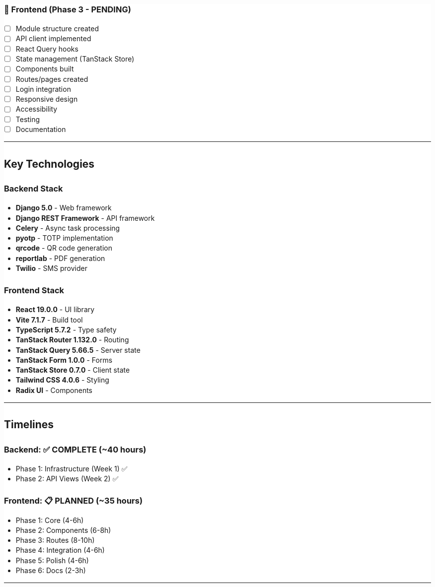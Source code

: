 ### 🔲 Frontend (Phase 3 - PENDING)

- [ ] Module structure created
- [ ] API client implemented
- [ ] React Query hooks
- [ ] State management (TanStack Store)
- [ ] Components built
- [ ] Routes/pages created
- [ ] Login integration
- [ ] Responsive design
- [ ] Accessibility
- [ ] Testing
- [ ] Documentation

---

## Key Technologies

### Backend Stack
- **Django 5.0** - Web framework
- **Django REST Framework** - API framework
- **Celery** - Async task processing
- **pyotp** - TOTP implementation
- **qrcode** - QR code generation
- **reportlab** - PDF generation
- **Twilio** - SMS provider

### Frontend Stack
- **React 19.0.0** - UI library
- **Vite 7.1.7** - Build tool
- **TypeScript 5.7.2** - Type safety
- **TanStack Router 1.132.0** - Routing
- **TanStack Query 5.66.5** - Server state
- **TanStack Form 1.0.0** - Forms
- **TanStack Store 0.7.0** - Client state
- **Tailwind CSS 4.0.6** - Styling
- **Radix UI** - Components

---

## Timelines

### Backend: ✅ COMPLETE (~40 hours)
- Phase 1: Infrastructure (Week 1) ✅
- Phase 2: API Views (Week 2) ✅

### Frontend: 📋 PLANNED (~35 hours)
- Phase 1: Core (4-6h)
- Phase 2: Components (6-8h)
- Phase 3: Routes (8-10h)
- Phase 4: Integration (4-6h)
- Phase 5: Polish (4-6h)
- Phase 6: Docs (2-3h)

---
